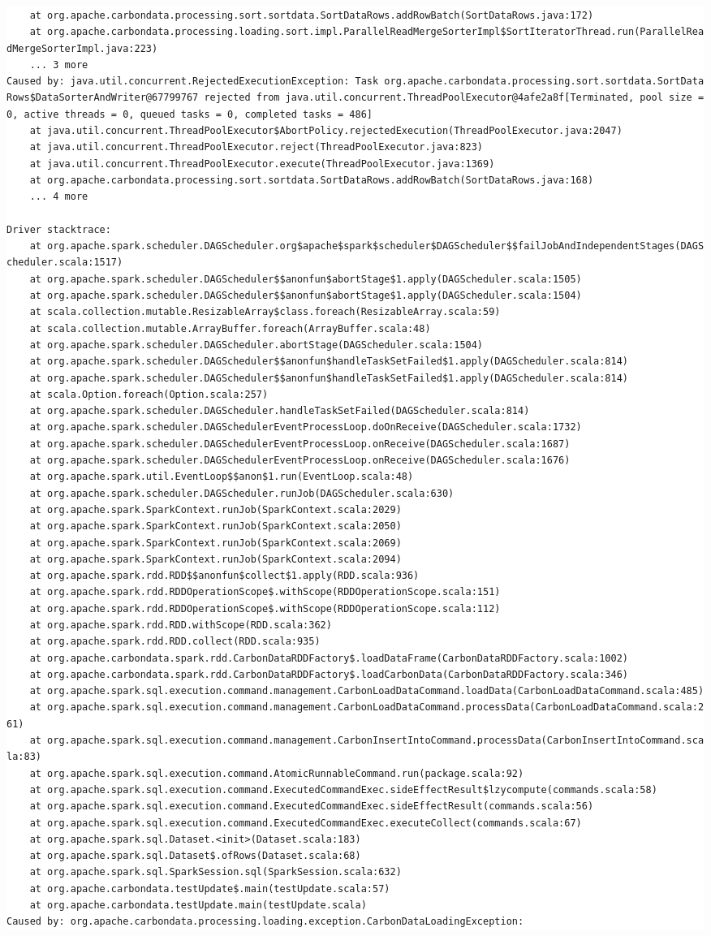 		at org.apache.carbondata.processing.sort.sortdata.SortDataRows.addRowBatch(SortDataRows.java:172)
		at org.apache.carbondata.processing.loading.sort.impl.ParallelReadMergeSorterImpl$SortIteratorThread.run(ParallelReadMergeSorterImpl.java:223)
		... 3 more
	Caused by: java.util.concurrent.RejectedExecutionException: Task org.apache.carbondata.processing.sort.sortdata.SortDataRows$DataSorterAndWriter@67799767 rejected from java.util.concurrent.ThreadPoolExecutor@4afe2a8f[Terminated, pool size = 0, active threads = 0, queued tasks = 0, completed tasks = 486]
		at java.util.concurrent.ThreadPoolExecutor$AbortPolicy.rejectedExecution(ThreadPoolExecutor.java:2047)
		at java.util.concurrent.ThreadPoolExecutor.reject(ThreadPoolExecutor.java:823)
		at java.util.concurrent.ThreadPoolExecutor.execute(ThreadPoolExecutor.java:1369)
		at org.apache.carbondata.processing.sort.sortdata.SortDataRows.addRowBatch(SortDataRows.java:168)
		... 4 more
	
	Driver stacktrace:
		at org.apache.spark.scheduler.DAGScheduler.org$apache$spark$scheduler$DAGScheduler$$failJobAndIndependentStages(DAGScheduler.scala:1517)
		at org.apache.spark.scheduler.DAGScheduler$$anonfun$abortStage$1.apply(DAGScheduler.scala:1505)
		at org.apache.spark.scheduler.DAGScheduler$$anonfun$abortStage$1.apply(DAGScheduler.scala:1504)
		at scala.collection.mutable.ResizableArray$class.foreach(ResizableArray.scala:59)
		at scala.collection.mutable.ArrayBuffer.foreach(ArrayBuffer.scala:48)
		at org.apache.spark.scheduler.DAGScheduler.abortStage(DAGScheduler.scala:1504)
		at org.apache.spark.scheduler.DAGScheduler$$anonfun$handleTaskSetFailed$1.apply(DAGScheduler.scala:814)
		at org.apache.spark.scheduler.DAGScheduler$$anonfun$handleTaskSetFailed$1.apply(DAGScheduler.scala:814)
		at scala.Option.foreach(Option.scala:257)
		at org.apache.spark.scheduler.DAGScheduler.handleTaskSetFailed(DAGScheduler.scala:814)
		at org.apache.spark.scheduler.DAGSchedulerEventProcessLoop.doOnReceive(DAGScheduler.scala:1732)
		at org.apache.spark.scheduler.DAGSchedulerEventProcessLoop.onReceive(DAGScheduler.scala:1687)
		at org.apache.spark.scheduler.DAGSchedulerEventProcessLoop.onReceive(DAGScheduler.scala:1676)
		at org.apache.spark.util.EventLoop$$anon$1.run(EventLoop.scala:48)
		at org.apache.spark.scheduler.DAGScheduler.runJob(DAGScheduler.scala:630)
		at org.apache.spark.SparkContext.runJob(SparkContext.scala:2029)
		at org.apache.spark.SparkContext.runJob(SparkContext.scala:2050)
		at org.apache.spark.SparkContext.runJob(SparkContext.scala:2069)
		at org.apache.spark.SparkContext.runJob(SparkContext.scala:2094)
		at org.apache.spark.rdd.RDD$$anonfun$collect$1.apply(RDD.scala:936)
		at org.apache.spark.rdd.RDDOperationScope$.withScope(RDDOperationScope.scala:151)
		at org.apache.spark.rdd.RDDOperationScope$.withScope(RDDOperationScope.scala:112)
		at org.apache.spark.rdd.RDD.withScope(RDD.scala:362)
		at org.apache.spark.rdd.RDD.collect(RDD.scala:935)
		at org.apache.carbondata.spark.rdd.CarbonDataRDDFactory$.loadDataFrame(CarbonDataRDDFactory.scala:1002)
		at org.apache.carbondata.spark.rdd.CarbonDataRDDFactory$.loadCarbonData(CarbonDataRDDFactory.scala:346)
		at org.apache.spark.sql.execution.command.management.CarbonLoadDataCommand.loadData(CarbonLoadDataCommand.scala:485)
		at org.apache.spark.sql.execution.command.management.CarbonLoadDataCommand.processData(CarbonLoadDataCommand.scala:261)
		at org.apache.spark.sql.execution.command.management.CarbonInsertIntoCommand.processData(CarbonInsertIntoCommand.scala:83)
		at org.apache.spark.sql.execution.command.AtomicRunnableCommand.run(package.scala:92)
		at org.apache.spark.sql.execution.command.ExecutedCommandExec.sideEffectResult$lzycompute(commands.scala:58)
		at org.apache.spark.sql.execution.command.ExecutedCommandExec.sideEffectResult(commands.scala:56)
		at org.apache.spark.sql.execution.command.ExecutedCommandExec.executeCollect(commands.scala:67)
		at org.apache.spark.sql.Dataset.<init>(Dataset.scala:183)
		at org.apache.spark.sql.Dataset$.ofRows(Dataset.scala:68)
		at org.apache.spark.sql.SparkSession.sql(SparkSession.scala:632)
		at org.apache.carbondata.testUpdate$.main(testUpdate.scala:57)
		at org.apache.carbondata.testUpdate.main(testUpdate.scala)
	Caused by: org.apache.carbondata.processing.loading.exception.CarbonDataLoadingException: 